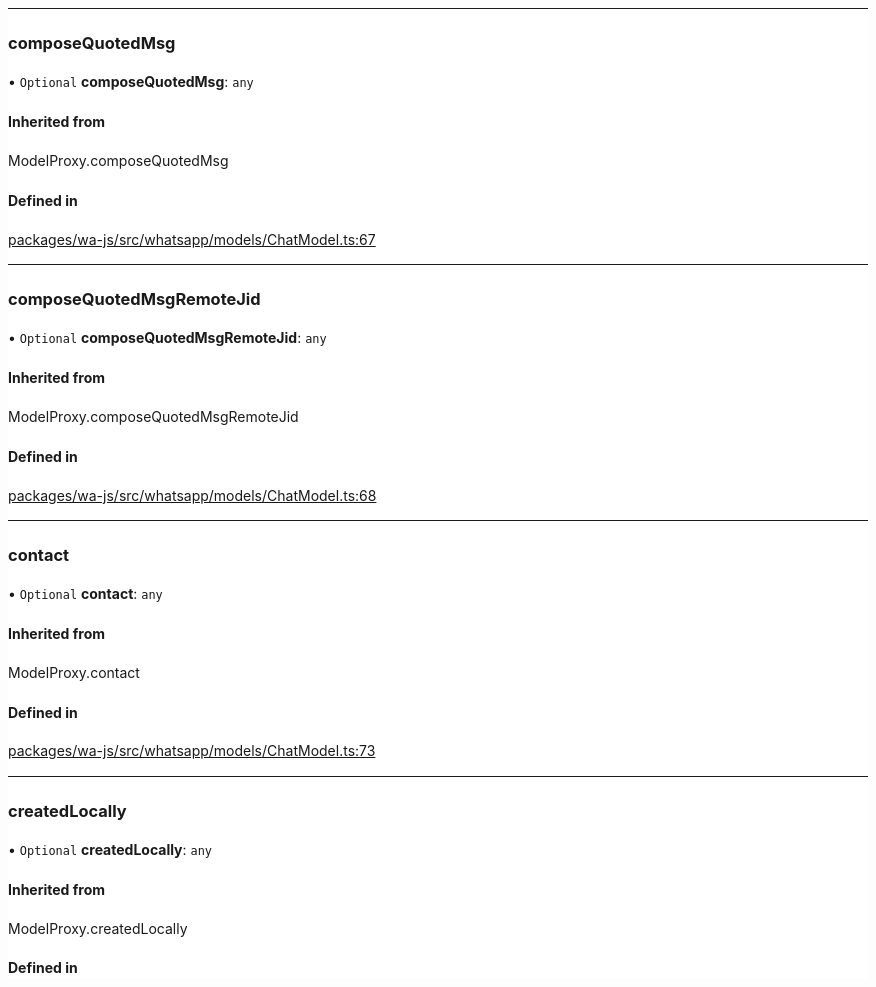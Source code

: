 ___

### composeQuotedMsg

• `Optional` **composeQuotedMsg**: `any`

#### Inherited from

ModelProxy.composeQuotedMsg

#### Defined in

[packages/wa-js/src/whatsapp/models/ChatModel.ts:67](https://github.com/wppconnect-team/wa-js/blob/main/src/whatsapp/models/ChatModel.ts#L67)

___

### composeQuotedMsgRemoteJid

• `Optional` **composeQuotedMsgRemoteJid**: `any`

#### Inherited from

ModelProxy.composeQuotedMsgRemoteJid

#### Defined in

[packages/wa-js/src/whatsapp/models/ChatModel.ts:68](https://github.com/wppconnect-team/wa-js/blob/main/src/whatsapp/models/ChatModel.ts#L68)

___

### contact

• `Optional` **contact**: `any`

#### Inherited from

ModelProxy.contact

#### Defined in

[packages/wa-js/src/whatsapp/models/ChatModel.ts:73](https://github.com/wppconnect-team/wa-js/blob/main/src/whatsapp/models/ChatModel.ts#L73)

___

### createdLocally

• `Optional` **createdLocally**: `any`

#### Inherited from

ModelProxy.createdLocally

#### Defined in
